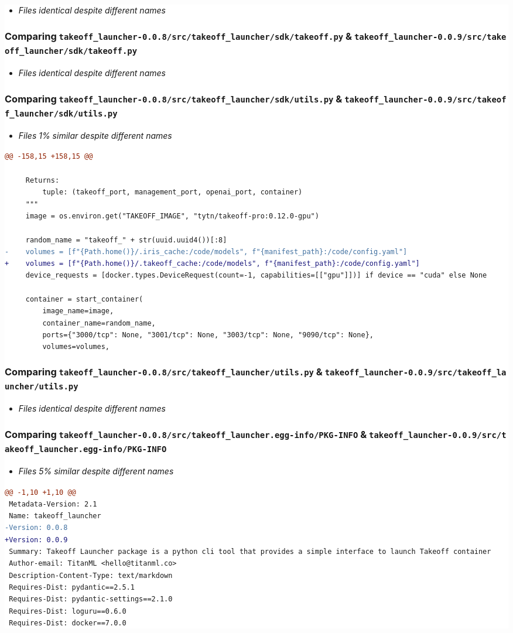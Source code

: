  * *Files identical despite different names*

### Comparing `takeoff_launcher-0.0.8/src/takeoff_launcher/sdk/takeoff.py` & `takeoff_launcher-0.0.9/src/takeoff_launcher/sdk/takeoff.py`

 * *Files identical despite different names*

### Comparing `takeoff_launcher-0.0.8/src/takeoff_launcher/sdk/utils.py` & `takeoff_launcher-0.0.9/src/takeoff_launcher/sdk/utils.py`

 * *Files 1% similar despite different names*

```diff
@@ -158,15 +158,15 @@
 
     Returns:
         tuple: (takeoff_port, management_port, openai_port, container)
     """
     image = os.environ.get("TAKEOFF_IMAGE", "tytn/takeoff-pro:0.12.0-gpu")
 
     random_name = "takeoff_" + str(uuid.uuid4())[:8]
-    volumes = [f"{Path.home()}/.iris_cache:/code/models", f"{manifest_path}:/code/config.yaml"]
+    volumes = [f"{Path.home()}/.takeoff_cache:/code/models", f"{manifest_path}:/code/config.yaml"]
     device_requests = [docker.types.DeviceRequest(count=-1, capabilities=[["gpu"]])] if device == "cuda" else None
 
     container = start_container(
         image_name=image,
         container_name=random_name,
         ports={"3000/tcp": None, "3001/tcp": None, "3003/tcp": None, "9090/tcp": None},
         volumes=volumes,
```

### Comparing `takeoff_launcher-0.0.8/src/takeoff_launcher/utils.py` & `takeoff_launcher-0.0.9/src/takeoff_launcher/utils.py`

 * *Files identical despite different names*

### Comparing `takeoff_launcher-0.0.8/src/takeoff_launcher.egg-info/PKG-INFO` & `takeoff_launcher-0.0.9/src/takeoff_launcher.egg-info/PKG-INFO`

 * *Files 5% similar despite different names*

```diff
@@ -1,10 +1,10 @@
 Metadata-Version: 2.1
 Name: takeoff_launcher
-Version: 0.0.8
+Version: 0.0.9
 Summary: Takeoff Launcher package is a python cli tool that provides a simple interface to launch Takeoff container
 Author-email: TitanML <hello@titanml.co>
 Description-Content-Type: text/markdown
 Requires-Dist: pydantic==2.5.1
 Requires-Dist: pydantic-settings==2.1.0
 Requires-Dist: loguru==0.6.0
 Requires-Dist: docker==7.0.0
```
